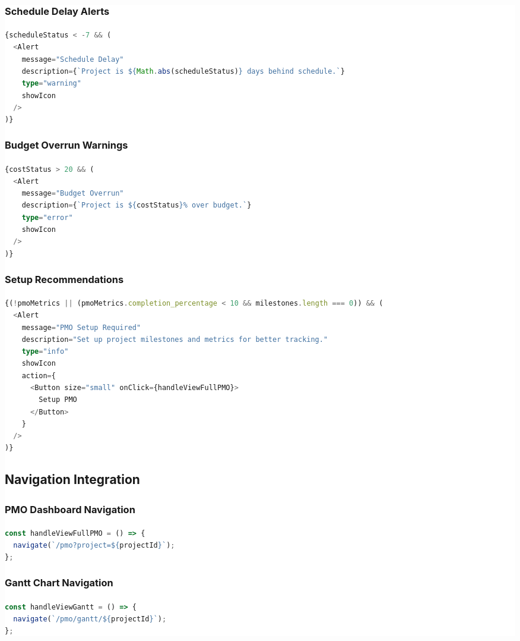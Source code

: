 ### Schedule Delay Alerts
```typescript
{scheduleStatus < -7 && (
  <Alert
    message="Schedule Delay"
    description={`Project is ${Math.abs(scheduleStatus)} days behind schedule.`}
    type="warning"
    showIcon
  />
)}
```

### Budget Overrun Warnings
```typescript
{costStatus > 20 && (
  <Alert
    message="Budget Overrun"
    description={`Project is ${costStatus}% over budget.`}
    type="error"
    showIcon
  />
)}
```

### Setup Recommendations
```typescript
{(!pmoMetrics || (pmoMetrics.completion_percentage < 10 && milestones.length === 0)) && (
  <Alert
    message="PMO Setup Required"
    description="Set up project milestones and metrics for better tracking."
    type="info"
    showIcon
    action={
      <Button size="small" onClick={handleViewFullPMO}>
        Setup PMO
      </Button>
    }
  />
)}
```

## Navigation Integration

### PMO Dashboard Navigation
```typescript
const handleViewFullPMO = () => {
  navigate(`/pmo?project=${projectId}`);
};
```

### Gantt Chart Navigation
```typescript
const handleViewGantt = () => {
  navigate(`/pmo/gantt/${projectId}`);
};
```
